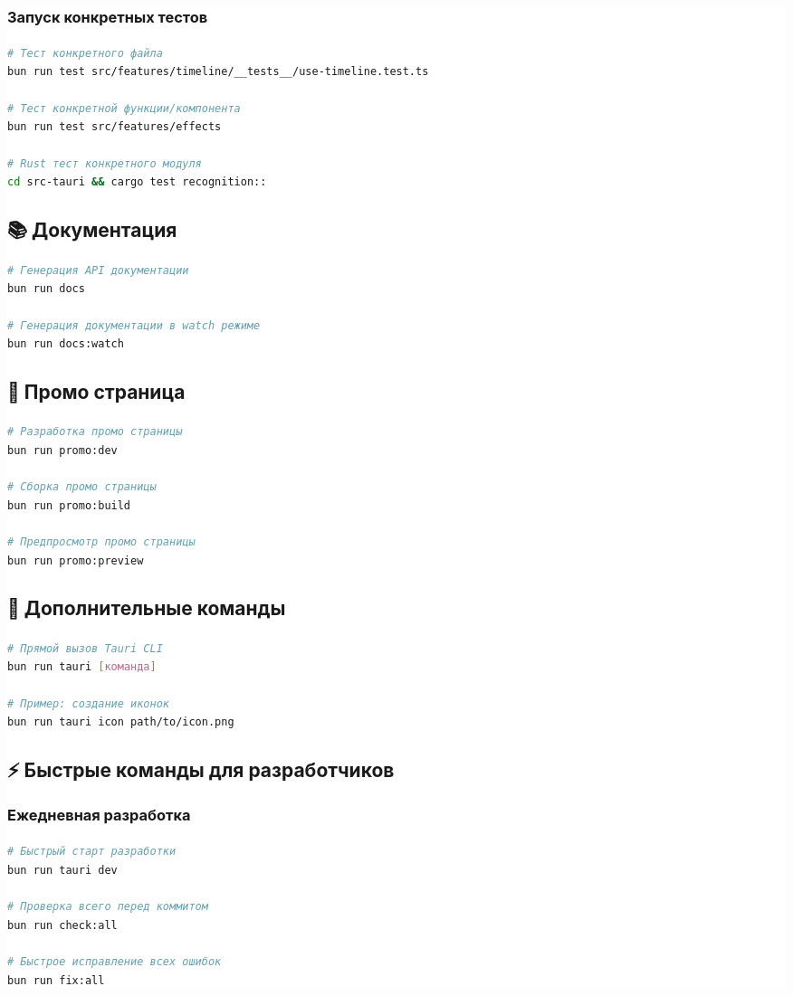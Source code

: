 ```bash
```

### Запуск конкретных тестов
```bash
# Тест конкретного файла
bun run test src/features/timeline/__tests__/use-timeline.test.ts

# Тест конкретной функции/компонента
bun run test src/features/effects

# Rust тест конкретного модуля
cd src-tauri && cargo test recognition::
```

## 📚 Документация

```bash
# Генерация API документации
bun run docs

# Генерация документации в watch режиме
bun run docs:watch
```

## 🎨 Промо страница

```bash
# Разработка промо страницы
bun run promo:dev

# Сборка промо страницы
bun run promo:build

# Предпросмотр промо страницы
bun run promo:preview
```

## 🔧 Дополнительные команды

```bash
# Прямой вызов Tauri CLI
bun run tauri [команда]

# Пример: создание иконок
bun run tauri icon path/to/icon.png
```

## ⚡ Быстрые команды для разработчиков

### Ежедневная разработка
```bash
# Быстрый старт разработки
bun run tauri dev

# Проверка всего перед коммитом
bun run check:all

# Быстрое исправление всех ошибок
bun run fix:all
```
